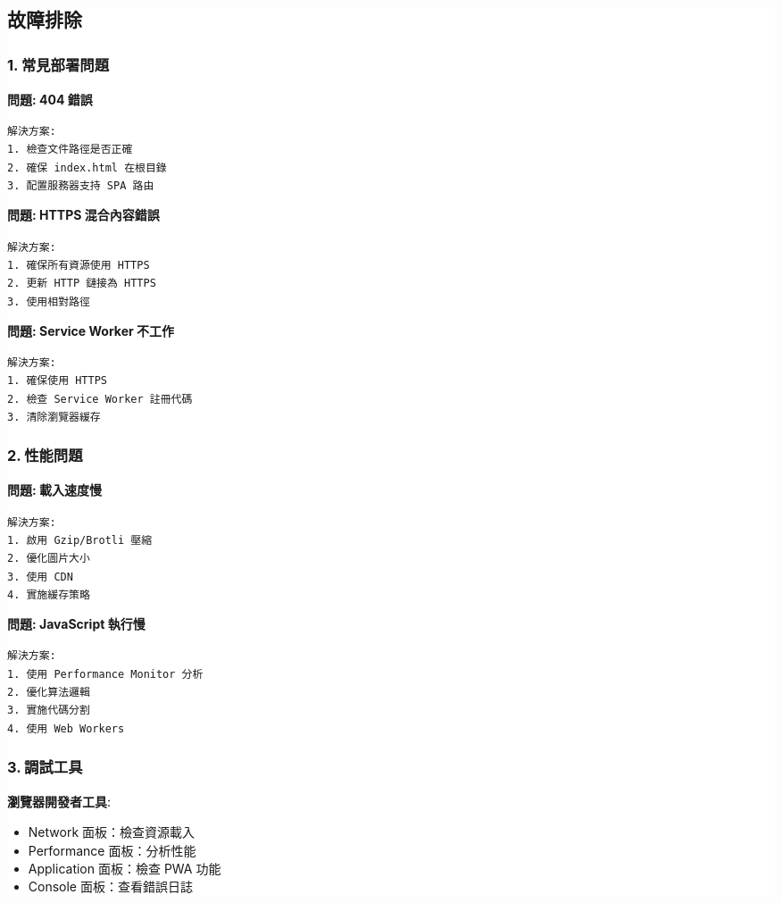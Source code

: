 ## 故障排除

### 1. 常見部署問題

**問題: 404 錯誤**
```
解決方案:
1. 檢查文件路徑是否正確
2. 確保 index.html 在根目錄
3. 配置服務器支持 SPA 路由
```

**問題: HTTPS 混合內容錯誤**
```
解決方案:
1. 確保所有資源使用 HTTPS
2. 更新 HTTP 鏈接為 HTTPS
3. 使用相對路徑
```

**問題: Service Worker 不工作**
```
解決方案:
1. 確保使用 HTTPS
2. 檢查 Service Worker 註冊代碼
3. 清除瀏覽器緩存
```

### 2. 性能問題

**問題: 載入速度慢**
```
解決方案:
1. 啟用 Gzip/Brotli 壓縮
2. 優化圖片大小
3. 使用 CDN
4. 實施緩存策略
```

**問題: JavaScript 執行慢**
```
解決方案:
1. 使用 Performance Monitor 分析
2. 優化算法邏輯
3. 實施代碼分割
4. 使用 Web Workers
```

### 3. 調試工具

**瀏覽器開發者工具**:
- Network 面板：檢查資源載入
- Performance 面板：分析性能
- Application 面板：檢查 PWA 功能
- Console 面板：查看錯誤日誌
